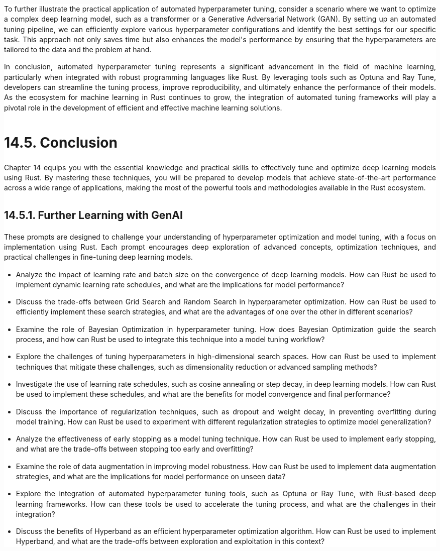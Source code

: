 <p style="text-align: justify;">
To further illustrate the practical application of automated hyperparameter tuning, consider a scenario where we want to optimize a complex deep learning model, such as a transformer or a Generative Adversarial Network (GAN). By setting up an automated tuning pipeline, we can efficiently explore various hyperparameter configurations and identify the best settings for our specific task. This approach not only saves time but also enhances the model's performance by ensuring that the hyperparameters are tailored to the data and the problem at hand.
</p>

<p style="text-align: justify;">
In conclusion, automated hyperparameter tuning represents a significant advancement in the field of machine learning, particularly when integrated with robust programming languages like Rust. By leveraging tools such as Optuna and Ray Tune, developers can streamline the tuning process, improve reproducibility, and ultimately enhance the performance of their models. As the ecosystem for machine learning in Rust continues to grow, the integration of automated tuning frameworks will play a pivotal role in the development of efficient and effective machine learning solutions.
</p>

# 14.5. Conclusion
<p style="text-align: justify;">
Chapter 14 equips you with the essential knowledge and practical skills to effectively tune and optimize deep learning models using Rust. By mastering these techniques, you will be prepared to develop models that achieve state-of-the-art performance across a wide range of applications, making the most of the powerful tools and methodologies available in the Rust ecosystem.
</p>

## 14.5.1. Further Learning with GenAI
<p style="text-align: justify;">
These prompts are designed to challenge your understanding of hyperparameter optimization and model tuning, with a focus on implementation using Rust. Each prompt encourages deep exploration of advanced concepts, optimization techniques, and practical challenges in fine-tuning deep learning models.
</p>

- <p style="text-align: justify;">Analyze the impact of learning rate and batch size on the convergence of deep learning models. How can Rust be used to implement dynamic learning rate schedules, and what are the implications for model performance?</p>
- <p style="text-align: justify;">Discuss the trade-offs between Grid Search and Random Search in hyperparameter optimization. How can Rust be used to efficiently implement these search strategies, and what are the advantages of one over the other in different scenarios?</p>
- <p style="text-align: justify;">Examine the role of Bayesian Optimization in hyperparameter tuning. How does Bayesian Optimization guide the search process, and how can Rust be used to integrate this technique into a model tuning workflow?</p>
- <p style="text-align: justify;">Explore the challenges of tuning hyperparameters in high-dimensional search spaces. How can Rust be used to implement techniques that mitigate these challenges, such as dimensionality reduction or advanced sampling methods?</p>
- <p style="text-align: justify;">Investigate the use of learning rate schedules, such as cosine annealing or step decay, in deep learning models. How can Rust be used to implement these schedules, and what are the benefits for model convergence and final performance?</p>
- <p style="text-align: justify;">Discuss the importance of regularization techniques, such as dropout and weight decay, in preventing overfitting during model training. How can Rust be used to experiment with different regularization strategies to optimize model generalization?</p>
- <p style="text-align: justify;">Analyze the effectiveness of early stopping as a model tuning technique. How can Rust be used to implement early stopping, and what are the trade-offs between stopping too early and overfitting?</p>
- <p style="text-align: justify;">Examine the role of data augmentation in improving model robustness. How can Rust be used to implement data augmentation strategies, and what are the implications for model performance on unseen data?</p>
- <p style="text-align: justify;">Explore the integration of automated hyperparameter tuning tools, such as Optuna or Ray Tune, with Rust-based deep learning frameworks. How can these tools be used to accelerate the tuning process, and what are the challenges in their integration?</p>
- <p style="text-align: justify;">Discuss the benefits of Hyperband as an efficient hyperparameter optimization algorithm. How can Rust be used to implement Hyperband, and what are the trade-offs between exploration and exploitation in this context?</p>